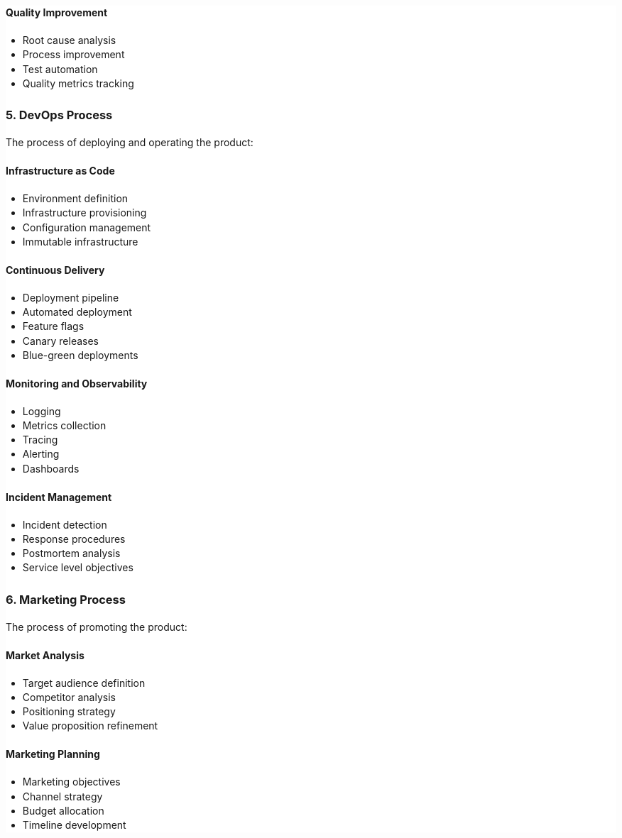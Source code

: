 #### Quality Improvement
- Root cause analysis
- Process improvement
- Test automation
- Quality metrics tracking

### 5. DevOps Process

The process of deploying and operating the product:

#### Infrastructure as Code
- Environment definition
- Infrastructure provisioning
- Configuration management
- Immutable infrastructure

#### Continuous Delivery
- Deployment pipeline
- Automated deployment
- Feature flags
- Canary releases
- Blue-green deployments

#### Monitoring and Observability
- Logging
- Metrics collection
- Tracing
- Alerting
- Dashboards

#### Incident Management
- Incident detection
- Response procedures
- Postmortem analysis
- Service level objectives

### 6. Marketing Process

The process of promoting the product:

#### Market Analysis
- Target audience definition
- Competitor analysis
- Positioning strategy
- Value proposition refinement

#### Marketing Planning
- Marketing objectives
- Channel strategy
- Budget allocation
- Timeline development
